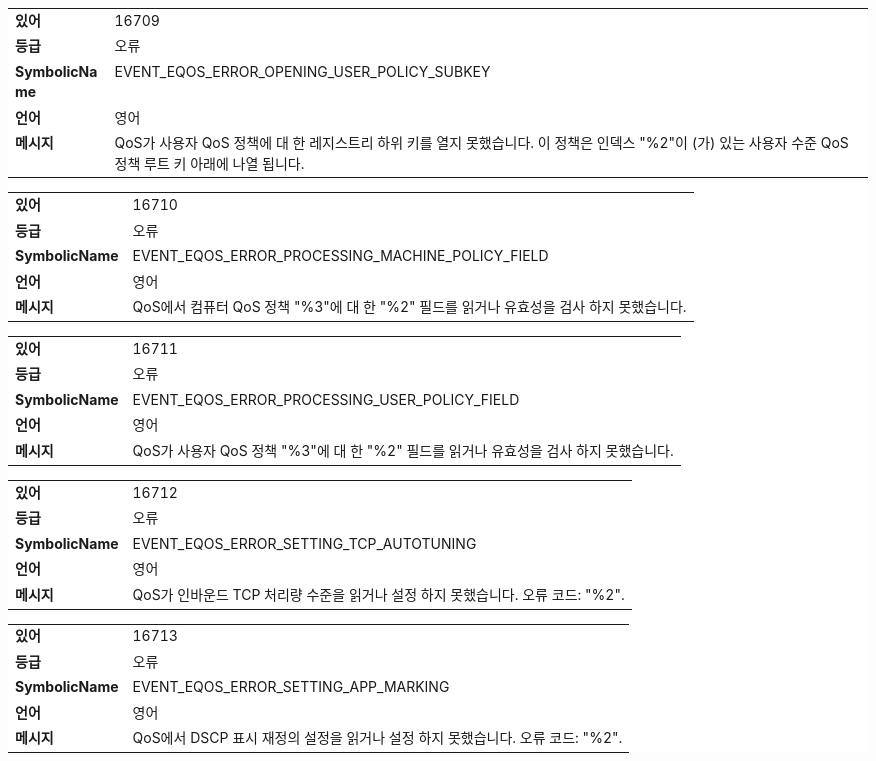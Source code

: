 |||  
|-|-|  
|**있어**|16709|  
|**등급**|오류|  
|**SymbolicName**|EVENT_EQOS_ERROR_OPENING_USER_POLICY_SUBKEY|  
|**언어**|영어|  
|**메시지**|QoS가 사용자 QoS 정책에 대 한 레지스트리 하위 키를 열지 못했습니다. 이 정책은 인덱스 "%2"이 (가) 있는 사용자 수준 QoS 정책 루트 키 아래에 나열 됩니다.|  
  
|||  
|-|-|  
|**있어**|16710|  
|**등급**|오류|  
|**SymbolicName**|EVENT_EQOS_ERROR_PROCESSING_MACHINE_POLICY_FIELD|  
|**언어**|영어|  
|**메시지**|QoS에서 컴퓨터 QoS 정책 "%3"에 대 한 "%2" 필드를 읽거나 유효성을 검사 하지 못했습니다.|  
  
|||  
|-|-|  
|**있어**|16711|  
|**등급**|오류|  
|**SymbolicName**|EVENT_EQOS_ERROR_PROCESSING_USER_POLICY_FIELD|  
|**언어**|영어|  
|**메시지**|QoS가 사용자 QoS 정책 "%3"에 대 한 "%2" 필드를 읽거나 유효성을 검사 하지 못했습니다.|  
  
|||  
|-|-|  
|**있어**|16712|  
|**등급**|오류|  
|**SymbolicName**|EVENT_EQOS_ERROR_SETTING_TCP_AUTOTUNING|  
|**언어**|영어|  
|**메시지**|QoS가 인바운드 TCP 처리량 수준을 읽거나 설정 하지 못했습니다. 오류 코드: "%2".|  
  
|||  
|-|-|  
|**있어**|16713|  
|**등급**|오류|  
|**SymbolicName**|EVENT_EQOS_ERROR_SETTING_APP_MARKING|  
|**언어**|영어|  
|**메시지**|QoS에서 DSCP 표시 재정의 설정을 읽거나 설정 하지 못했습니다. 오류 코드: "%2".|  
